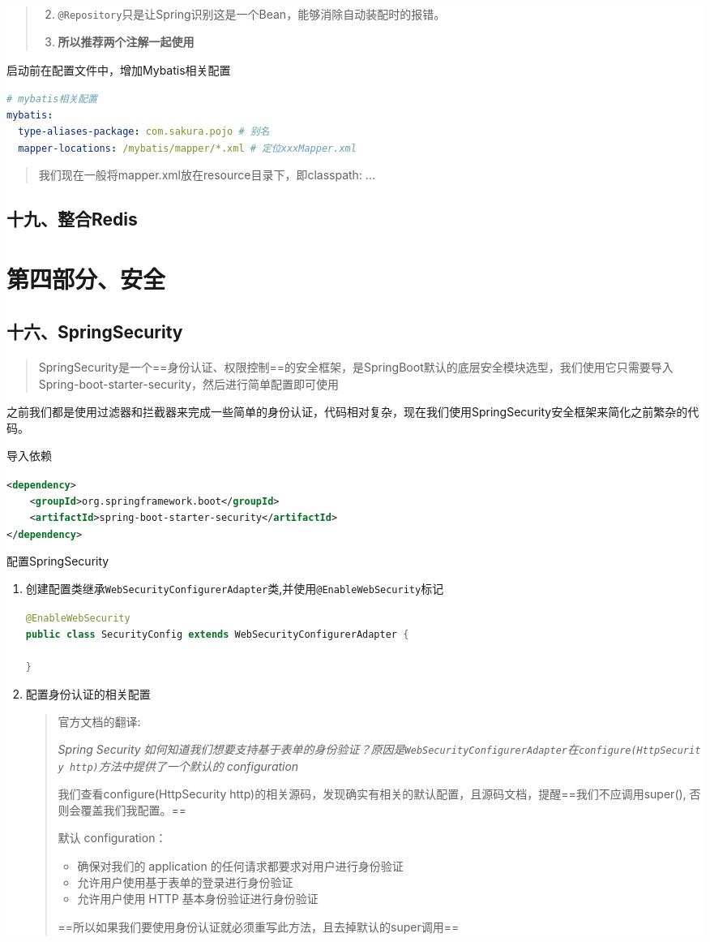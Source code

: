>
>   2. `@Repository`只是让Spring识别这是一个Bean，能够消除自动装配时的报错。
>
>   3. **所以推荐两个注解一起使用**

启动前在配置文件中，增加Mybatis相关配置

```yaml
# mybatis相关配置
mybatis:
  type-aliases-package: com.sakura.pojo # 别名
  mapper-locations: /mybatis/mapper/*.xml # 定位xxxMapper.xml
```

> 我们现在一般将mapper.xml放在resource目录下，即classpath: ...

## 十九、整合Redis





# 第四部分、安全

## 十六、SpringSecurity

> SpringSecurity是一个==身份认证、权限控制==的安全框架，是SpringBoot默认的底层安全模块选型，我们使用它只需要导入Spring-boot-starter-security，然后进行简单配置即可使用

之前我们都是使用过滤器和拦截器来完成一些简单的身份认证，代码相对复杂，现在我们使用SpringSecurity安全框架来简化之前繁杂的代码。



导入依赖

```xml
<dependency>
    <groupId>org.springframework.boot</groupId>
    <artifactId>spring-boot-starter-security</artifactId>
</dependency>
```

配置SpringSecurity

1. 创建配置类继承`WebSecurityConfigurerAdapter`类,并使用`@EnableWebSecurity`标记

   ```java
   @EnableWebSecurity
   public class SecurityConfig extends WebSecurityConfigurerAdapter {
       
   }
   ```

2. 配置身份认证的相关配置

   > 官方文档的翻译: 
   >
   > *Spring Security 如何知道我们想要支持基于表单的身份验证？原因是`WebSecurityConfigurerAdapter`在`configure(HttpSecurity http)`方法中提供了一个默认的 configuration*
   >
   > 我们查看configure(HttpSecurity http)的相关源码，发现确实有相关的默认配置，且源码文档，提醒==我们不应调用super(), 否则会覆盖我们我配置。==
   >
   > 默认 configuration：
   >
   > - 确保对我们的 application 的任何请求都要求对用户进行身份验证
   > - 允许用户使用基于表单的登录进行身份验证
   > - 允许用户使用 HTTP 基本身份验证进行身份验证
   >
   > ==所以如果我们要使用身份认证就必须重写此方法，且去掉默认的super调用==
